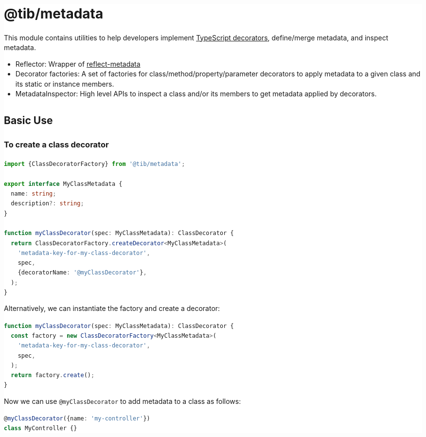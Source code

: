 # @tib/metadata

This module contains utilities to help developers implement
[TypeScript decorators](https://www.typescriptlang.org/docs/handbook/decorators.html),
define/merge metadata, and inspect metadata.

- Reflector: Wrapper of
  [reflect-metadata](https://github.com/rbuckton/reflect-metadata)
- Decorator factories: A set of factories for class/method/property/parameter
  decorators to apply metadata to a given class and its static or instance
  members.
- MetadataInspector: High level APIs to inspect a class and/or its members to
  get metadata applied by decorators.

## Basic Use

### To create a class decorator

```ts
import {ClassDecoratorFactory} from '@tib/metadata';

export interface MyClassMetadata {
  name: string;
  description?: string;
}

function myClassDecorator(spec: MyClassMetadata): ClassDecorator {
  return ClassDecoratorFactory.createDecorator<MyClassMetadata>(
    'metadata-key-for-my-class-decorator',
    spec,
    {decoratorName: '@myClassDecorator'},
  );
}
```

Alternatively, we can instantiate the factory and create a decorator:

```ts
function myClassDecorator(spec: MyClassMetadata): ClassDecorator {
  const factory = new ClassDecoratorFactory<MyClassMetadata>(
    'metadata-key-for-my-class-decorator',
    spec,
  );
  return factory.create();
}
```

Now we can use `@myClassDecorator` to add metadata to a class as follows:

```ts
@myClassDecorator({name: 'my-controller'})
class MyController {}
```
